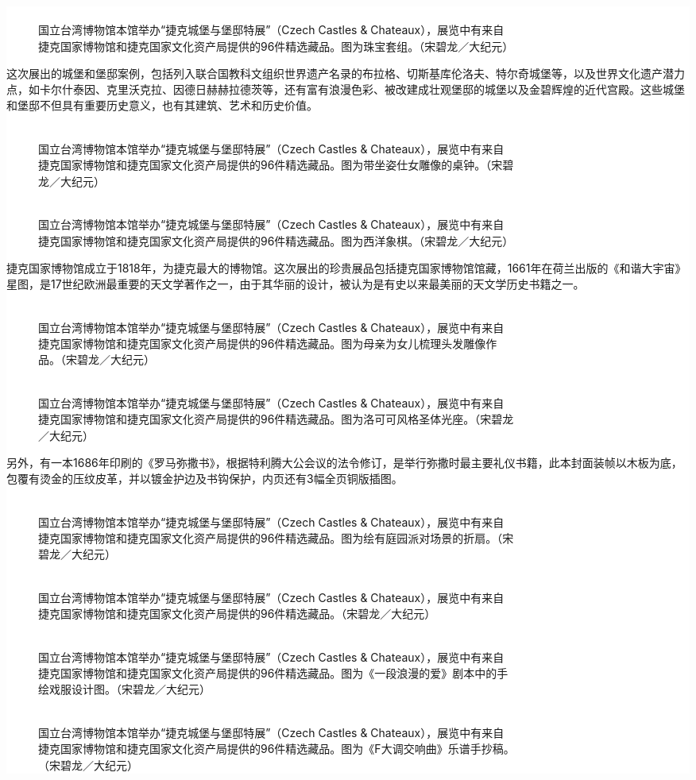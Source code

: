 <figure id="attachment_14269458" aria-describedby="caption-attachment-14269458" style="width: 600px" class="wp-caption aligncenter"><a target="_blank" href="https://i.epochtimes.com/assets/uploads/2024/06/id14269458-240612213301100311.jpg"><img class="size-large wp-image-14269458" title="" src="https://i.epochtimes.com/assets/uploads/2024/06/id14269458-240612213301100311-600x400.jpg" alt="" width="600" b="400" /></a><figcaption id="caption-attachment-14269458" class="wp-caption-text">国立台湾博物馆本馆举办“捷克城堡与堡邸特展”（Czech Castles &amp; Chateaux），展览中有来自捷克国家博物馆和捷克国家文化资产局提供的96件精选藏品。图为珠宝套组。（宋碧龙／大纪元）</figcaption></figure>
<p>这次展出的城堡和堡邸案例，包括列入联合国教科文组织世界遗产名录的布拉格、切斯基库伦洛夫、特尔奇城堡等，以及世界文化遗产潜力点，如卡尔什泰因、克里沃克拉、因德日赫赫拉德茨等，还有富有浪漫色彩、被改建成壮观堡邸的城堡以及金碧辉煌的近代宫殿。这些城堡和堡邸不但具有重要历史意义，也有其建筑、艺术和历史价值。</p>
<figure id="attachment_14269460" aria-describedby="caption-attachment-14269460" style="width: 600px" class="wp-caption aligncenter"><a target="_blank" href="https://i.epochtimes.com/assets/uploads/2024/06/id14269460-240612213310100311.jpg"><img class="size-large wp-image-14269460" title="" src="https://i.epochtimes.com/assets/uploads/2024/06/id14269460-240612213310100311-600x400.jpg" alt="" width="600" b="400" /></a><figcaption id="caption-attachment-14269460" class="wp-caption-text">国立台湾博物馆本馆举办“捷克城堡与堡邸特展”（Czech Castles &amp; Chateaux），展览中有来自捷克国家博物馆和捷克国家文化资产局提供的96件精选藏品。图为带坐姿仕女雕像的桌钟。（宋碧龙／大纪元）</figcaption></figure>
<figure id="attachment_14269459" aria-describedby="caption-attachment-14269459" style="width: 600px" class="wp-caption aligncenter"><a target="_blank" href="https://i.epochtimes.com/assets/uploads/2024/06/id14269459-240612213012100311.jpg"><img class="size-large wp-image-14269459" title="" src="https://i.epochtimes.com/assets/uploads/2024/06/id14269459-240612213012100311-600x400.jpg" alt="" width="600" b="400" /></a><figcaption id="caption-attachment-14269459" class="wp-caption-text">国立台湾博物馆本馆举办“捷克城堡与堡邸特展”（Czech Castles &amp; Chateaux），展览中有来自捷克国家博物馆和捷克国家文化资产局提供的96件精选藏品。图为西洋象棋。（宋碧龙／大纪元）</figcaption></figure>
<p>捷克国家博物馆成立于1818年，为捷克最大的博物馆。这次展出的珍贵展品包括捷克国家博物馆馆藏，1661年在荷兰出版的《和谐大宇宙》星图，是17世纪欧洲最重要的天文学著作之一，由于其华丽的设计，被认为是有史以来最美丽的天文学历史书籍之一。</p>
<figure id="attachment_14269461" aria-describedby="caption-attachment-14269461" style="width: 600px" class="wp-caption aligncenter"><a target="_blank" href="https://i.epochtimes.com/assets/uploads/2024/06/id14269461-240612213304100311.jpg"><img class="size-large wp-image-14269461" title="" src="https://i.epochtimes.com/assets/uploads/2024/06/id14269461-240612213304100311-600x400.jpg" alt="" width="600" b="400" /></a><figcaption id="caption-attachment-14269461" class="wp-caption-text">国立台湾博物馆本馆举办“捷克城堡与堡邸特展”（Czech Castles &amp; Chateaux），展览中有来自捷克国家博物馆和捷克国家文化资产局提供的96件精选藏品。图为母亲为女儿梳理头发雕像作品。（宋碧龙／大纪元）</figcaption></figure>
<figure id="attachment_14269462" aria-describedby="caption-attachment-14269462" style="width: 600px" class="wp-caption aligncenter"><a target="_blank" href="https://i.epochtimes.com/assets/uploads/2024/06/id14269462-240612213307100311.jpg"><img class="size-large wp-image-14269462" title="" src="https://i.epochtimes.com/assets/uploads/2024/06/id14269462-240612213307100311-600x400.jpg" alt="" width="600" b="400" /></a><figcaption id="caption-attachment-14269462" class="wp-caption-text">国立台湾博物馆本馆举办“捷克城堡与堡邸特展”（Czech Castles &amp; Chateaux），展览中有来自捷克国家博物馆和捷克国家文化资产局提供的96件精选藏品。图为洛可可风格圣体光座。（宋碧龙／大纪元）</figcaption></figure>
<p>另外，有一本1686年印刷的《罗马弥撒书》，根据特利腾大公会议的法令修订，是举行弥撒时最主要礼仪书籍，此本封面装帧以木板为底，包覆有烫金的压纹皮革，并以镀金护边及书钩保护，内页还有3幅全页铜版插图。</p>
<figure id="attachment_14269464" aria-describedby="caption-attachment-14269464" style="width: 600px" class="wp-caption aligncenter"><a target="_blank" href="https://i.epochtimes.com/assets/uploads/2024/06/id14269464-240612213318100311.jpg"><img class="size-large wp-image-14269464" title="" src="https://i.epochtimes.com/assets/uploads/2024/06/id14269464-240612213318100311-600x400.jpg" alt="" width="600" b="400" /></a><figcaption id="caption-attachment-14269464" class="wp-caption-text">国立台湾博物馆本馆举办“捷克城堡与堡邸特展”（Czech Castles &amp; Chateaux），展览中有来自捷克国家博物馆和捷克国家文化资产局提供的96件精选藏品。图为绘有庭园派对场景的折扇。（宋碧龙／大纪元）</figcaption></figure>
<figure id="attachment_14269465" aria-describedby="caption-attachment-14269465" style="width: 600px" class="wp-caption aligncenter"><a target="_blank" href="https://i.epochtimes.com/assets/uploads/2024/06/id14269465-240612213323100311.jpg"><img class="size-large wp-image-14269465" title="" src="https://i.epochtimes.com/assets/uploads/2024/06/id14269465-240612213323100311-600x400.jpg" alt="" width="600" b="400" /></a><figcaption id="caption-attachment-14269465" class="wp-caption-text">国立台湾博物馆本馆举办“捷克城堡与堡邸特展”（Czech Castles &amp; Chateaux），展览中有来自捷克国家博物馆和捷克国家文化资产局提供的96件精选藏品。（宋碧龙／大纪元）</figcaption></figure>
<figure id="attachment_14269463" aria-describedby="caption-attachment-14269463" style="width: 600px" class="wp-caption aligncenter"><a target="_blank" href="https://i.epochtimes.com/assets/uploads/2024/06/id14269463-240612213314100311.jpg"><img class="size-large wp-image-14269463" title="" src="https://i.epochtimes.com/assets/uploads/2024/06/id14269463-240612213314100311-600x400.jpg" alt="" width="600" b="400" /></a><figcaption id="caption-attachment-14269463" class="wp-caption-text">国立台湾博物馆本馆举办“捷克城堡与堡邸特展”（Czech Castles &amp; Chateaux），展览中有来自捷克国家博物馆和捷克国家文化资产局提供的96件精选藏品。图为《一段浪漫的爱》剧本中的手绘戏服设计图。（宋碧龙／大纪元）</figcaption></figure>
<figure id="attachment_14269466" aria-describedby="caption-attachment-14269466" style="width: 600px" class="wp-caption aligncenter"><a target="_blank" href="https://i.epochtimes.com/assets/uploads/2024/06/id14269466-240612213326100311.jpg"><img class="size-large wp-image-14269466" title="" src="https://i.epochtimes.com/assets/uploads/2024/06/id14269466-240612213326100311-600x400.jpg" alt="" width="600" b="400" /></a><figcaption id="caption-attachment-14269466" class="wp-caption-text">国立台湾博物馆本馆举办“捷克城堡与堡邸特展”（Czech Castles &amp; Chateaux），展览中有来自捷克国家博物馆和捷克国家文化资产局提供的96件精选藏品。图为《F大调交响曲》乐谱手抄稿。（宋碧龙／大纪元）</figcaption></figure>